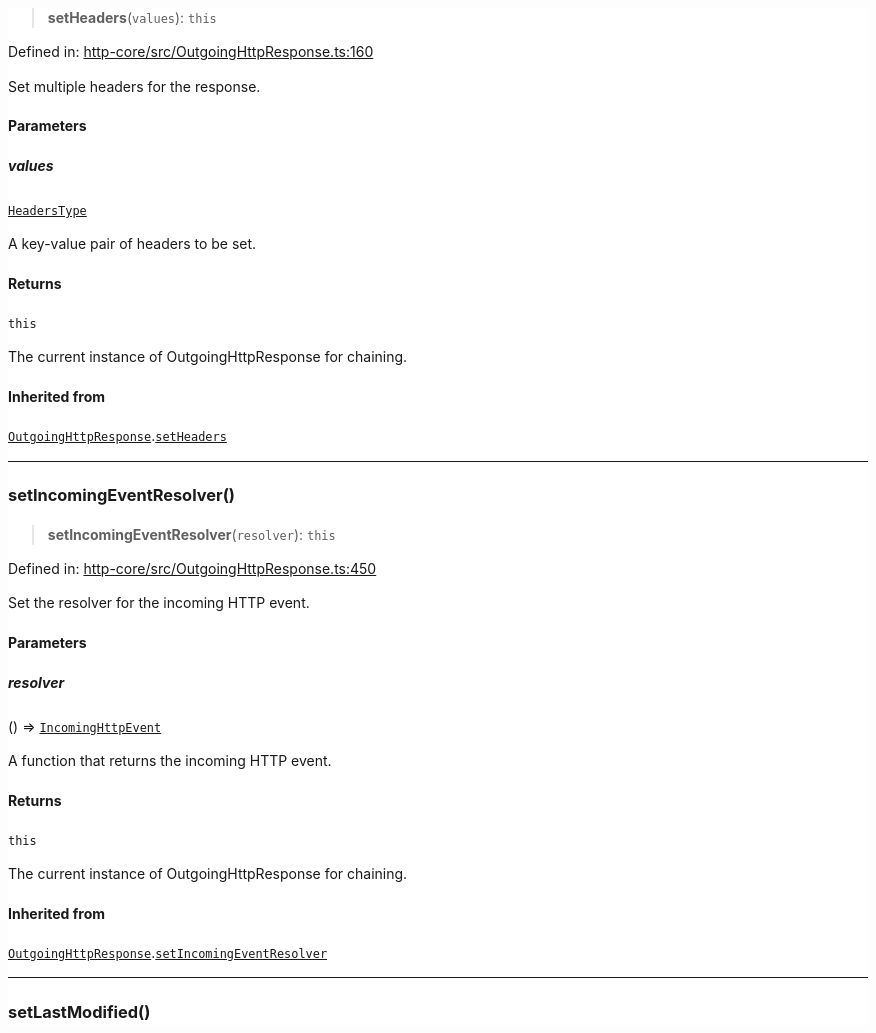 > **setHeaders**(`values`): `this`

Defined in: [http-core/src/OutgoingHttpResponse.ts:160](https://github.com/stonemjs/http-core/blob/6ce19e93bd5f8b28975217f6c01558c07c7c03c7/src/OutgoingHttpResponse.ts#L160)

Set multiple headers for the response.

#### Parameters

##### values

[`HeadersType`](../../declarations/type-aliases/HeadersType.md)

A key-value pair of headers to be set.

#### Returns

`this`

The current instance of OutgoingHttpResponse for chaining.

#### Inherited from

[`OutgoingHttpResponse`](../../OutgoingHttpResponse/classes/OutgoingHttpResponse.md).[`setHeaders`](../../OutgoingHttpResponse/classes/OutgoingHttpResponse.md#setheaders)

***

### setIncomingEventResolver()

> **setIncomingEventResolver**(`resolver`): `this`

Defined in: [http-core/src/OutgoingHttpResponse.ts:450](https://github.com/stonemjs/http-core/blob/6ce19e93bd5f8b28975217f6c01558c07c7c03c7/src/OutgoingHttpResponse.ts#L450)

Set the resolver for the incoming HTTP event.

#### Parameters

##### resolver

() => [`IncomingHttpEvent`](../../IncomingHttpEvent/classes/IncomingHttpEvent.md)

A function that returns the incoming HTTP event.

#### Returns

`this`

The current instance of OutgoingHttpResponse for chaining.

#### Inherited from

[`OutgoingHttpResponse`](../../OutgoingHttpResponse/classes/OutgoingHttpResponse.md).[`setIncomingEventResolver`](../../OutgoingHttpResponse/classes/OutgoingHttpResponse.md#setincomingeventresolver)

***

### setLastModified()
